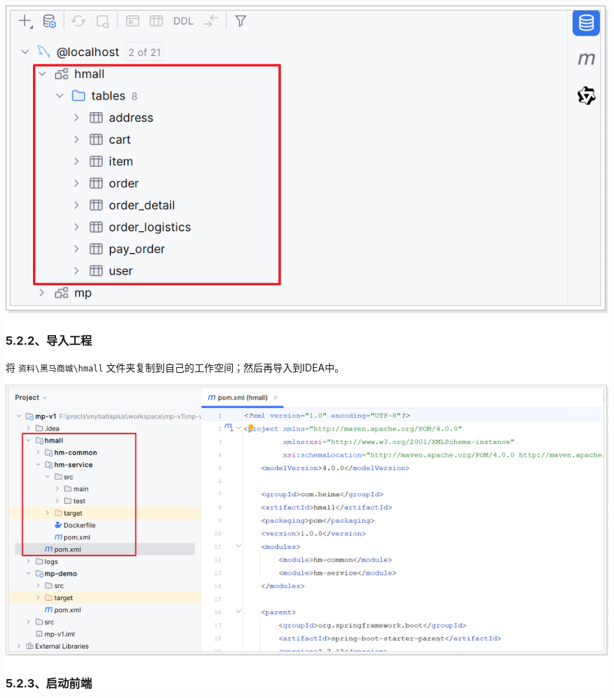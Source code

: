 ![image-20231208170355585](assets/image-20231208170355585.png)

### 5.2.2、导入工程

将 `资料\黑马商城\hmall` 文件夹复制到自己的工作空间；然后再导入到IDEA中。

![image-20231208170555955](assets/image-20231208170555955.png)

### 5.2.3、启动前端
